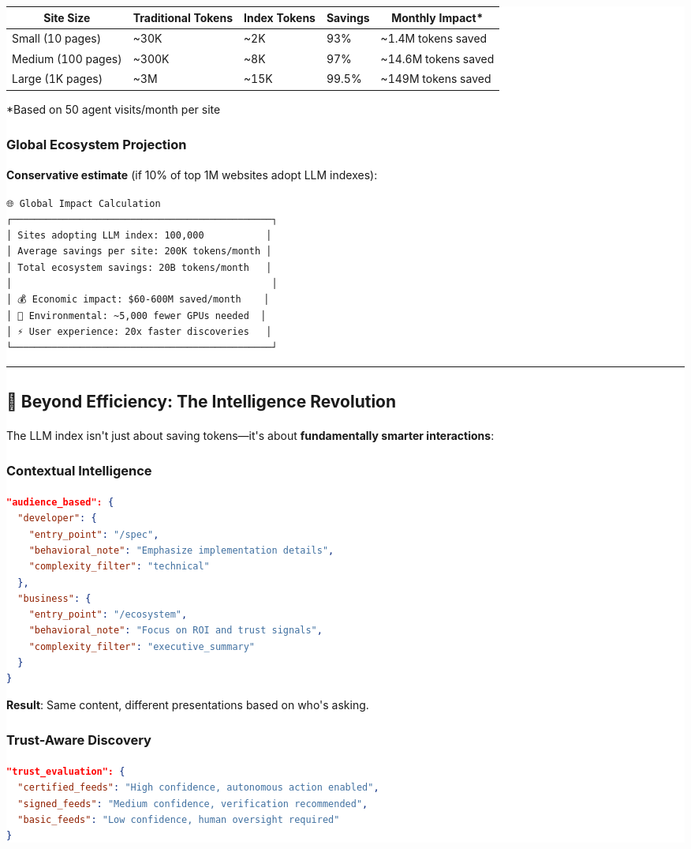 | Site Size | Traditional Tokens | Index Tokens | Savings | Monthly Impact* |
|-----------|-------------------|--------------|---------|-----------------|
| Small (10 pages) | ~30K | ~2K | 93% | ~1.4M tokens saved |
| Medium (100 pages) | ~300K | ~8K | 97% | ~14.6M tokens saved |
| Large (1K pages) | ~3M | ~15K | 99.5% | ~149M tokens saved |

*Based on 50 agent visits/month per site

### **Global Ecosystem Projection**

**Conservative estimate** (if 10% of top 1M websites adopt LLM indexes):

```
🌐 Global Impact Calculation
┌──────────────────────────────────────────────┐
│ Sites adopting LLM index: 100,000           │
│ Average savings per site: 200K tokens/month │
│ Total ecosystem savings: 20B tokens/month   │
│                                              │
│ 💰 Economic impact: $60-600M saved/month    │
│ 🌱 Environmental: ~5,000 fewer GPUs needed  │
│ ⚡ User experience: 20x faster discoveries   │
└──────────────────────────────────────────────┘
```

---

## 🎨 Beyond Efficiency: The Intelligence Revolution

The LLM index isn't just about saving tokens—it's about **fundamentally smarter interactions**:

### **Contextual Intelligence**
```json
"audience_based": {
  "developer": {
    "entry_point": "/spec",
    "behavioral_note": "Emphasize implementation details",
    "complexity_filter": "technical"
  },
  "business": {
    "entry_point": "/ecosystem", 
    "behavioral_note": "Focus on ROI and trust signals",
    "complexity_filter": "executive_summary"
  }
}
```

**Result**: Same content, different presentations based on who's asking.

### **Trust-Aware Discovery**
```json
"trust_evaluation": {
  "certified_feeds": "High confidence, autonomous action enabled",
  "signed_feeds": "Medium confidence, verification recommended", 
  "basic_feeds": "Low confidence, human oversight required"
}
```
